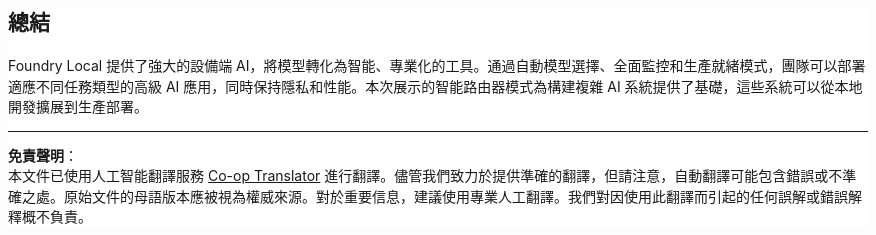 ## 總結

Foundry Local 提供了強大的設備端 AI，將模型轉化為智能、專業化的工具。通過自動模型選擇、全面監控和生產就緒模式，團隊可以部署適應不同任務類型的高級 AI 應用，同時保持隱私和性能。本次展示的智能路由器模式為構建複雜 AI 系統提供了基礎，這些系統可以從本地開發擴展到生產部署。

---

**免責聲明**：  
本文件已使用人工智能翻譯服務 [Co-op Translator](https://github.com/Azure/co-op-translator) 進行翻譯。儘管我們致力於提供準確的翻譯，但請注意，自動翻譯可能包含錯誤或不準確之處。原始文件的母語版本應被視為權威來源。對於重要信息，建議使用專業人工翻譯。我們對因使用此翻譯而引起的任何誤解或錯誤解釋概不負責。